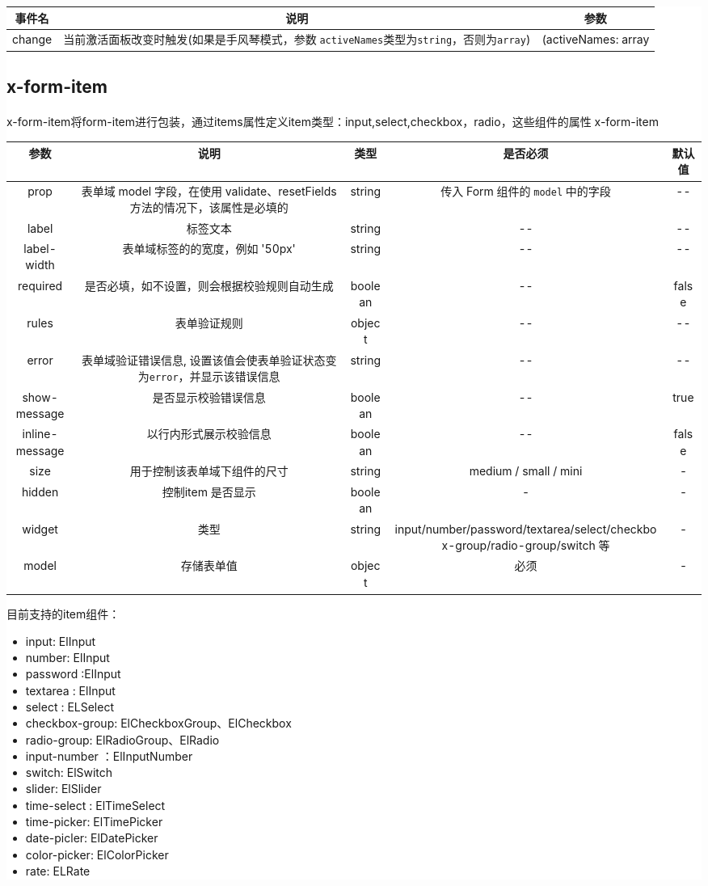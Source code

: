 | 事件名 | 说明 | 参数 |
| :-----: | :-----: | :-----: |
| change | 当前激活面板改变时触发(如果是手风琴模式，参数 `activeNames`类型为`string`，否则为`array`) | (activeNames: array|string) |





## x-form-item
x-form-item将form-item进行包装，通过items属性定义item类型：input,select,checkbox，radio，这些组件的属性
x-form-item

| 参数  | 说明 | 类型  | 是否必须 | 默认值 |
| :-----: | :-----: | :-----: | :----: | :----: |
| prop | 表单域 model 字段，在使用 validate、resetFields 方法的情况下，该属性是必填的 | string | 传入 Form 组件的 `model` 中的字段 | -- |
| label | 标签文本 | string | -- | --|
| label-width | 表单域标签的的宽度，例如 '50px' | string | -- | --|
| required | 是否必填，如不设置，则会根据校验规则自动生成 | boolean | -- | false|
| rules | 表单验证规则 | object | -- | --|
| error | 表单域验证错误信息, 设置该值会使表单验证状态变为`error`，并显示该错误信息 | string | -- | -- |
| show-message | 是否显示校验错误信息 | boolean | -- | true |
| inline-message | 以行内形式展示校验信息 | boolean | -- | false |
| size | 用于控制该表单域下组件的尺寸 | string | medium / small / mini | - |
| hidden | 控制item 是否显示 | boolean | - | - |
| widget | 类型 | string | input/number/password/textarea/select/checkbox-group/radio-group/switch 等| - |
| model | 存储表单值 | object | 必须 | - |


目前支持的item组件：

 * input: ElInput
 * number: ElInput
 * password :ElInput
 * textarea : ElInput
 * select : ELSelect
 * checkbox-group: ElCheckboxGroup、ElCheckbox
 * radio-group: ElRadioGroup、ElRadio 
 * input-number ：ElInputNumber
 * switch: ElSwitch
 * slider: ElSlider
 * time-select : ElTimeSelect
 * time-picker: ElTimePicker
 * date-picler: ElDatePicker
 * color-picker: ElColorPicker
 * rate: ELRate
